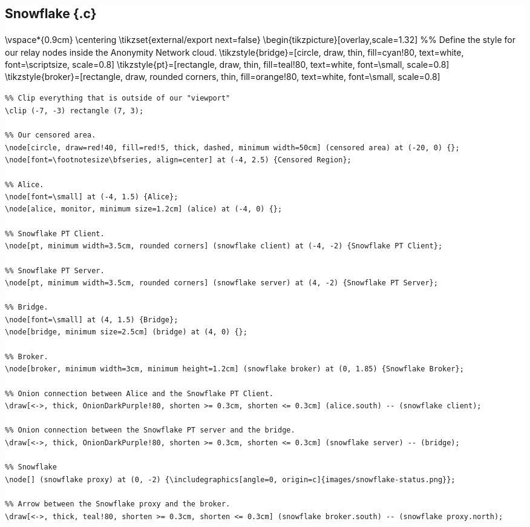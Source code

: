 ## Snowflake {.c}

\vspace*{0.9cm}
\centering
\tikzset{external/export next=false}
\begin{tikzpicture}[overlay,scale=1.32]
    %% Define the style for our relay nodes inside the Anonymity Network cloud.
    \tikzstyle{bridge}=[circle, draw, thin, fill=cyan!80, text=white, font=\scriptsize, scale=0.8]
    \tikzstyle{pt}=[rectangle, draw, thin, fill=teal!80, text=white, font=\small, scale=0.8]
    \tikzstyle{broker}=[rectangle, draw, rounded corners, thin, fill=orange!80, text=white, font=\small, scale=0.8]

    %% Clip everything that is outside of our "viewport"
    \clip (-7, -3) rectangle (7, 3);

    %% Our censored area.
    \node[circle, draw=red!40, fill=red!5, thick, dashed, minimum width=50cm] (censored area) at (-20, 0) {};
    \node[font=\footnotesize\bfseries, align=center] at (-4, 2.5) {Censored Region};

    %% Alice.
    \node[font=\small] at (-4, 1.5) {Alice};
    \node[alice, monitor, minimum size=1.2cm] (alice) at (-4, 0) {};

    %% Snowflake PT Client.
    \node[pt, minimum width=3.5cm, rounded corners] (snowflake client) at (-4, -2) {Snowflake PT Client};

    %% Snowflake PT Server.
    \node[pt, minimum width=3.5cm, rounded corners] (snowflake server) at (4, -2) {Snowflake PT Server};

    %% Bridge.
    \node[font=\small] at (4, 1.5) {Bridge};
    \node[bridge, minimum size=2.5cm] (bridge) at (4, 0) {};

    %% Broker.
    \node[broker, minimum width=3cm, minimum height=1.2cm] (snowflake broker) at (0, 1.85) {Snowflake Broker};

    %% Onion connection between Alice and the Snowflake PT Client.
    \draw[<->, thick, OnionDarkPurple!80, shorten >= 0.3cm, shorten <= 0.3cm] (alice.south) -- (snowflake client);

    %% Onion connection between the Snowflake PT server and the bridge.
    \draw[<->, thick, OnionDarkPurple!80, shorten >= 0.3cm, shorten <= 0.3cm] (snowflake server) -- (bridge);

    %% Snowflake
    \node[] (snowflake proxy) at (0, -2) {\includegraphics[angle=0, origin=c]{images/snowflake-status.png}};

    %% Arrow between the Snowflake proxy and the broker.
    \draw[<->, thick, teal!80, shorten >= 0.3cm, shorten <= 0.3cm] (snowflake broker.south) -- (snowflake proxy.north);
